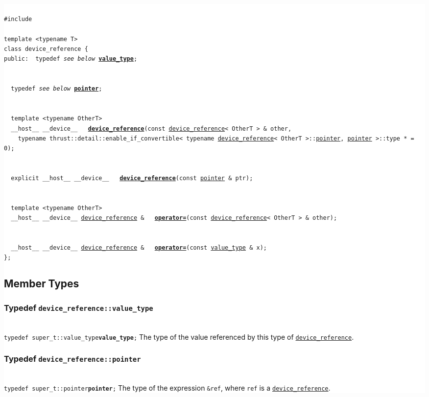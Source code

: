 <code class="doxybook">
<span>#include <thrust/device_reference.h></span><br>
<span>template &lt;typename T&gt;</span>
<span>class device&#95;reference {</span>
<span>public:</span><span>&nbsp;&nbsp;typedef <i>see below</i> <b><a href="/thrust/api/classes/classdevice__reference.html#typedef-value_type">value&#95;type</a></b>;</span>
<br>
<span>&nbsp;&nbsp;typedef <i>see below</i> <b><a href="/thrust/api/classes/classdevice__reference.html#typedef-pointer">pointer</a></b>;</span>
<br>
<span>&nbsp;&nbsp;template &lt;typename OtherT&gt;</span>
<span>&nbsp;&nbsp;__host__ __device__ </span><span>&nbsp;&nbsp;<b><a href="/thrust/api/classes/classdevice__reference.html#function-device_reference">device&#95;reference</a></b>(const <a href="/thrust/api/classes/classdevice__reference.html">device_reference</a>< OtherT > & other,</span>
<span>&nbsp;&nbsp;&nbsp;&nbsp;typename thrust::detail::enable_if_convertible< typename <a href="/thrust/api/classes/classdevice__reference.html">device_reference</a>< OtherT >::<a href="/thrust/api/classes/classdevice__reference.html#typedef-pointer">pointer</a>, <a href="/thrust/api/classes/classdevice__reference.html#typedef-pointer">pointer</a> >::type * = 0);</span>
<br>
<span>&nbsp;&nbsp;explicit __host__ __device__ </span><span>&nbsp;&nbsp;<b><a href="/thrust/api/classes/classdevice__reference.html#function-device_reference">device&#95;reference</a></b>(const <a href="/thrust/api/classes/classdevice__reference.html#typedef-pointer">pointer</a> & ptr);</span>
<br>
<span>&nbsp;&nbsp;template &lt;typename OtherT&gt;</span>
<span>&nbsp;&nbsp;__host__ __device__ <a href="/thrust/api/classes/classdevice__reference.html">device_reference</a> & </span><span>&nbsp;&nbsp;<b><a href="/thrust/api/classes/classdevice__reference.html#function-operator=">operator=</a></b>(const <a href="/thrust/api/classes/classdevice__reference.html">device_reference</a>< OtherT > & other);</span>
<br>
<span>&nbsp;&nbsp;__host__ __device__ <a href="/thrust/api/classes/classdevice__reference.html">device_reference</a> & </span><span>&nbsp;&nbsp;<b><a href="/thrust/api/classes/classdevice__reference.html#function-operator=">operator=</a></b>(const <a href="/thrust/api/classes/classdevice__reference.html#typedef-value_type">value_type</a> & x);</span>
<span>};</span>
</code>

## Member Types

<h3 id="typedef-value_type">
Typedef <code>device&#95;reference::value&#95;type</code>
</h3>

<code class="doxybook">
<span>typedef super_t::value_type<b>value_type</b>;</span></code>
The type of the value referenced by this type of <code><a href="/thrust/api/classes/classdevice__reference.html">device&#95;reference</a></code>. 

<h3 id="typedef-pointer">
Typedef <code>device&#95;reference::pointer</code>
</h3>

<code class="doxybook">
<span>typedef super_t::pointer<b>pointer</b>;</span></code>
The type of the expression <code>&ref</code>, where <code>ref</code> is a <code><a href="/thrust/api/classes/classdevice__reference.html">device&#95;reference</a></code>. 

